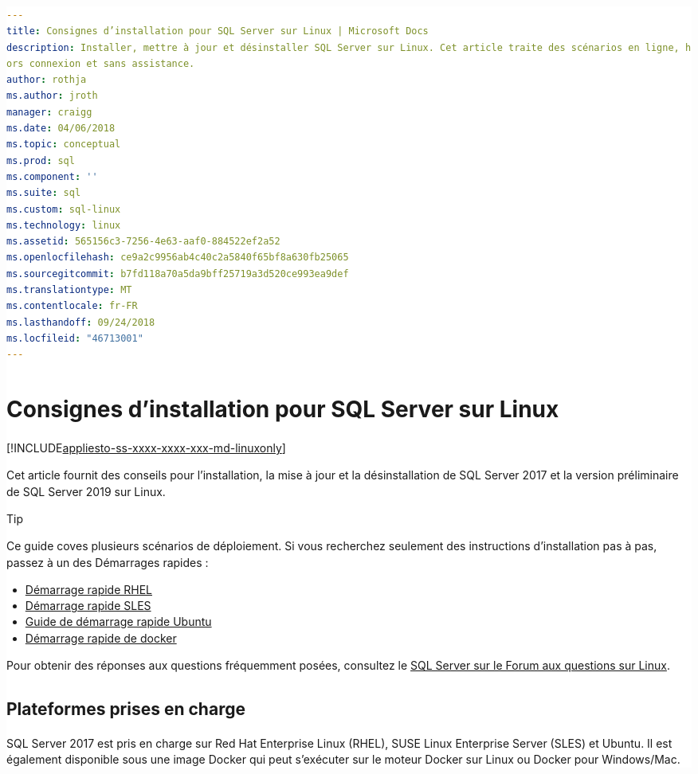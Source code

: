 ```yaml
---
title: Consignes d’installation pour SQL Server sur Linux | Microsoft Docs
description: Installer, mettre à jour et désinstaller SQL Server sur Linux. Cet article traite des scénarios en ligne, hors connexion et sans assistance.
author: rothja
ms.author: jroth
manager: craigg
ms.date: 04/06/2018
ms.topic: conceptual
ms.prod: sql
ms.component: ''
ms.suite: sql
ms.custom: sql-linux
ms.technology: linux
ms.assetid: 565156c3-7256-4e63-aaf0-884522ef2a52
ms.openlocfilehash: ce9a2c9956ab4c40c2a5840f65bf8a630fb25065
ms.sourcegitcommit: b7fd118a70a5da9bff25719a3d520ce993ea9def
ms.translationtype: MT
ms.contentlocale: fr-FR
ms.lasthandoff: 09/24/2018
ms.locfileid: "46713001"
---
```

# <a name="installation-guidance-for-sql-server-on-linux"></a>Consignes d’installation pour SQL Server sur Linux

[!INCLUDE[appliesto-ss-xxxx-xxxx-xxx-md-linuxonly](../includes/appliesto-ss-xxxx-xxxx-xxx-md-linuxonly.md)]

Cet article fournit des conseils pour l’installation, la mise à jour et la désinstallation de SQL Server 2017 et la version préliminaire de SQL Server 2019 sur Linux.

> [!TIP]
> Ce guide coves plusieurs scénarios de déploiement. Si vous recherchez seulement des instructions d’installation pas à pas, passez à un des Démarrages rapides :
> - [Démarrage rapide RHEL](quickstart-install-connect-red-hat.md)
> - [Démarrage rapide SLES](quickstart-install-connect-suse.md)
> - [Guide de démarrage rapide Ubuntu](quickstart-install-connect-ubuntu.md)
> - [Démarrage rapide de docker](quickstart-install-connect-docker.md)

Pour obtenir des réponses aux questions fréquemment posées, consultez le [SQL Server sur le Forum aux questions sur Linux](../linux/sql-server-linux-faq.md).

## <a id="supportedplatforms"></a> Plateformes prises en charge

SQL Server 2017 est pris en charge sur Red Hat Enterprise Linux (RHEL), SUSE Linux Enterprise Server (SLES) et Ubuntu. Il est également disponible sous une image Docker qui peut s’exécuter sur le moteur Docker sur Linux ou Docker pour Windows/Mac.
